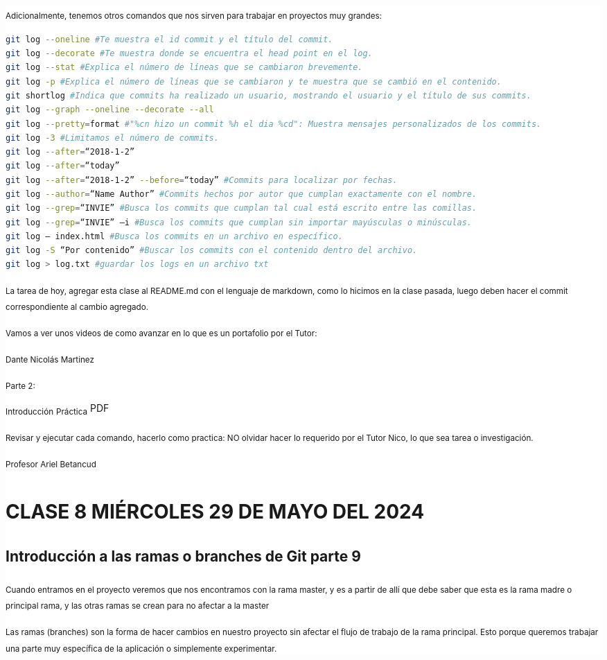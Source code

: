 <sub>Adicionalmente, tenemos otros comandos que nos sirven para trabajar en proyectos muy grandes:</sub>

```sh
git log --oneline #Te muestra el id commit y el título del commit.
git log --decorate #Te muestra donde se encuentra el head point en el log.
git log --stat #Explica el número de líneas que se cambiaron brevemente.
git log -p #Explica el número de líneas que se cambiaron y te muestra que se cambió en el contenido.
git shortlog #Indica que commits ha realizado un usuario, mostrando el usuario y el título de sus commits.
git log --graph --oneline --decorate --all
git log --pretty=format #"%cn hizo un commit %h el dia %cd": Muestra mensajes personalizados de los commits.
git log -3 #Limitamos el número de commits.
git log --after=“2018-1-2”
git log --after=“today” 
git log --after=“2018-1-2” --before=“today” #Commits para localizar por fechas.
git log --author=“Name Author” #Commits hechos por autor que cumplan exactamente con el nombre.
git log --grep=“INVIE” #Busca los commits que cumplan tal cual está escrito entre las comillas.
git log --grep=“INVIE” –i #Busca los commits que cumplan sin importar mayúsculas o minúsculas.
git log – index.html #Busca los commits en un archivo en específico.
git log -S “Por contenido” #Buscar los commits con el contenido dentro del archivo.
git log > log.txt #guardar los logs en un archivo txt
```

<sub>La tarea de hoy, agregar esta clase al README.md con el lenguaje de markdown, como lo hicimos en la clase pasada, luego deben hacer el commit correspondiente al cambio agregado.</sub>

<sub>Vamos a ver unos videos de como avanzar en lo que es un portafolio por el Tutor:</sub>

<sub>Dante Nicolás Martinez</sub>

<sub>Parte 2:</sub>

<sub>Introducción</sub>
<sub>Práctica</sub>
</sub>PDF</sub>

<sub>Revisar y ejecutar cada comando, hacerlo como practica: NO olvidar hacer lo requerido por el Tutor Nico, lo que sea tarea o investigación.</sub>

<sub>Profesor Ariel Betancud</sub>

# CLASE 8 MIÉRCOLES 29 DE MAYO DEL 2024

## Introducción a las ramas o branches de Git parte 9

<sub>Cuando entramos en el proyecto veremos que nos encontramos con la rama master, y es a partir de allí que debe saber que esta es la rama madre o principal rama, y las otras ramas se crean para no afectar a la master</sub>

<sub>Las ramas (branches) son la forma de hacer cambios en nuestro proyecto sin afectar el flujo de trabajo de la rama principal. Esto porque queremos trabajar una parte muy específica de la aplicación o simplemente experimentar.</sub>
